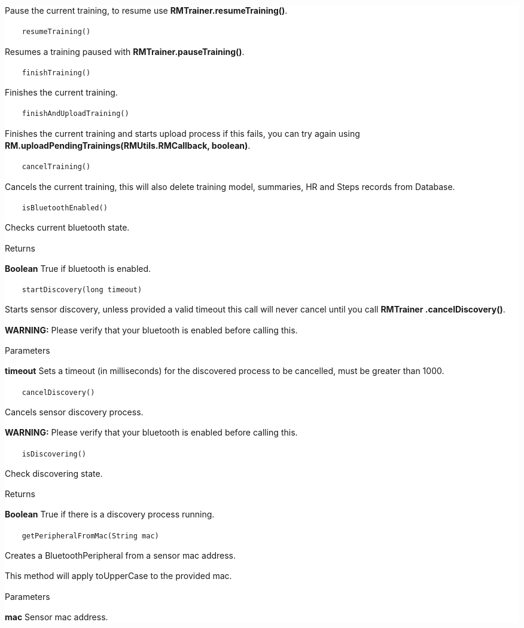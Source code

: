 Pause the current training, to resume use **RMTrainer.resumeTraining()**.

        resumeTraining()

Resumes a training paused with **RMTrainer.pauseTraining()**.

        finishTraining()

Finishes the current training.

        finishAndUploadTraining()

Finishes the current training and starts upload process if this fails, you can try again using
**RM.uploadPendingTrainings(RMUtils.RMCallback, boolean)**.

        cancelTraining()

Cancels the current training, this will also delete training model, summaries, HR and Steps records from Database.

        isBluetoothEnabled()

Checks current bluetooth state.

Returns

**Boolean** True if bluetooth is enabled.

        startDiscovery(long timeout)

Starts sensor discovery, unless provided a valid timeout this call will never cancel until you call **RMTrainer
.cancelDiscovery()**.

**WARNING:** Please verify that your bluetooth is enabled before calling this.

Parameters

**timeout** Sets a timeout (in milliseconds) for the discovered process to be cancelled, must be greater than 1000.

        cancelDiscovery()

Cancels sensor discovery process.

**WARNING:** Please verify that your bluetooth is enabled before calling this.

        isDiscovering()

Check discovering state.

Returns

**Boolean** True if there is a discovery process running.

        getPeripheralFromMac(String mac)

Creates a BluetoothPeripheral from a sensor mac address.

This method will apply toUpperCase to the provided mac.

Parameters

**mac** Sensor mac address.
